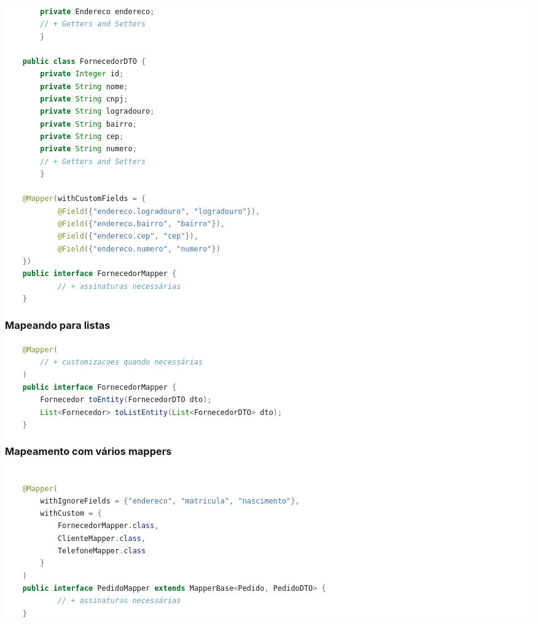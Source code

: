 ```java
	    private Endereco endereco;
        // + Getters and Setters
    	}
	
	public class FornecedorDTO {
	    private Integer id;
	    private String nome;
	    private String cnpj;
	    private String logradouro;
	    private String bairro;
	    private String cep;
	    private String numero;
        // + Getters and Setters
    	}
    
	@Mapper(withCustomFields = {
	        @Field({"endereco.logradouro", "logradouro"}),
	        @Field({"endereco.bairro", "bairro"}),
	        @Field({"endereco.cep", "cep"}),
	        @Field({"endereco.numero", "numero"})
	})
	public interface FornecedorMapper {
		    // + assinaturas necessárias    	
	}
```

### Mapeando para listas

```java 
	@Mapper(
		// + customizacoes quando necessárias
	)
	public interface FornecedorMapper {
		Fornecedor toEntity(FornecedorDTO dto);
		List<Fornecedor> toListEntity(List<FornecedorDTO> dto);
	}
```

### Mapeamento com vários mappers

```java

	@Mapper( 
		withIgnoreFields = {"endereco", "matricula", "nascimento"},
		withCustom = {
			FornecedorMapper.class, 
			ClienteMapper.class, 
			TelefoneMapper.class
		}
	)
	public interface PedidoMapper extends MapperBase<Pedido, PedidoDTO> {
		    // + assinaturas necessárias    	
	}

```
